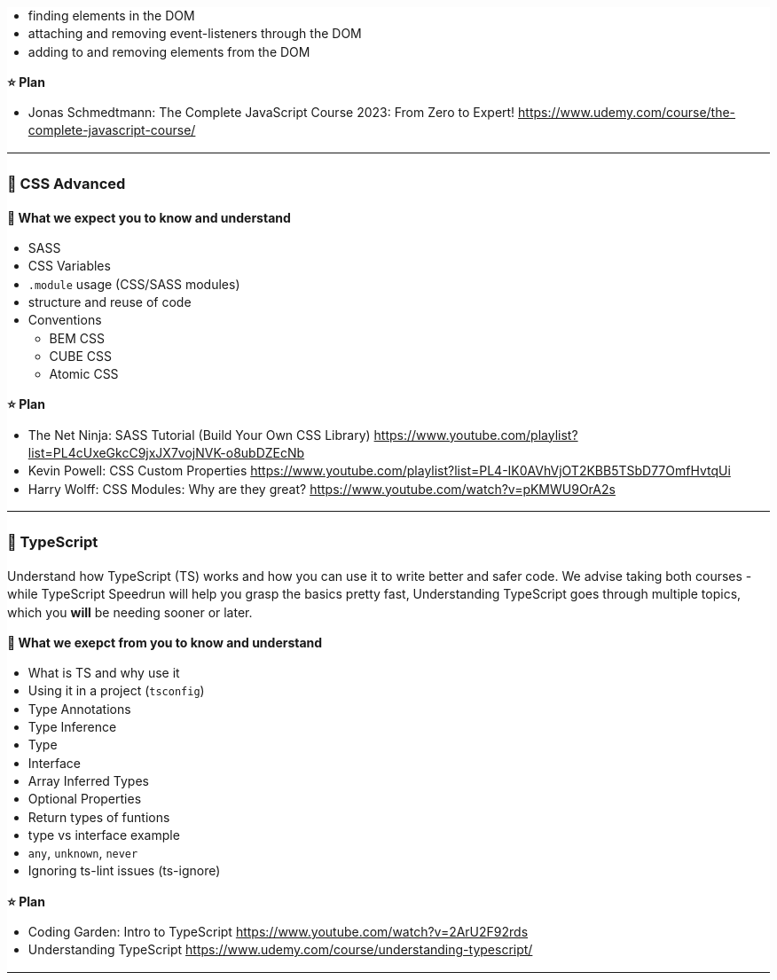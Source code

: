   - finding elements in the DOM
  - attaching and removing event-listeners through the DOM
  - adding to and removing elements from the DOM

**⭐ Plan**
- Jonas Schmedtmann: The Complete JavaScript Course 2023: From Zero to Expert! https://www.udemy.com/course/the-complete-javascript-course/


---


### 📘 CSS Advanced
**🤝 What we expect you to know and understand**
- SASS
- CSS Variables
- `.module` usage (CSS/SASS modules)
- structure and reuse of code
- Conventions
  - BEM CSS
  - CUBE CSS
  - Atomic CSS


**⭐ Plan**
-  The Net Ninja: SASS Tutorial (Build Your Own CSS Library) https://www.youtube.com/playlist?list=PL4cUxeGkcC9jxJX7vojNVK-o8ubDZEcNb
- Kevin Powell: CSS Custom Properties https://www.youtube.com/playlist?list=PL4-IK0AVhVjOT2KBB5TSbD77OmfHvtqUi
- Harry Wolff: CSS Modules: Why are they great? https://www.youtube.com/watch?v=pKMWU9OrA2s


---


### 📘 TypeScript
Understand how TypeScript (TS) works and how you can use it to write better and safer code. We advise taking both courses - while TypeScript Speedrun will help you grasp the basics pretty fast, Understanding TypeScript goes through multiple topics, which you **will** be needing sooner or later.

**🤝 What we exepct from you to know and understand**
- What is TS and why use it
- Using it in a project (`tsconfig`)
- Type Annotations
- Type Inference
- Type
- Interface
- Array Inferred Types
- Optional Properties
- Return types of funtions
- type vs interface example
- `any`, `unknown`, `never`
- Ignoring ts-lint issues (ts-ignore)


**⭐ Plan**
- Coding Garden: Intro to TypeScript https://www.youtube.com/watch?v=2ArU2F92rds
- Understanding TypeScript https://www.udemy.com/course/understanding-typescript/

---
